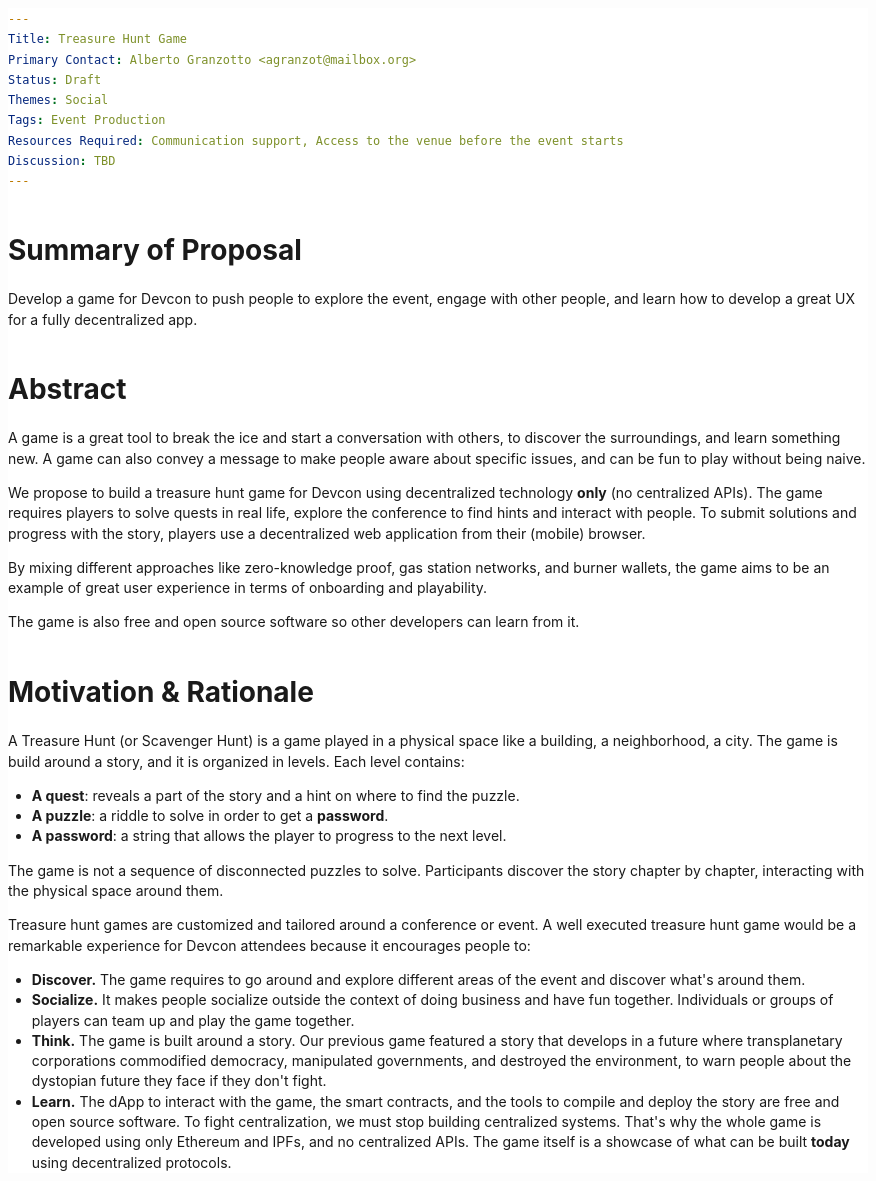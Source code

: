 ```yaml
---
Title: Treasure Hunt Game
Primary Contact: Alberto Granzotto <agranzot@mailbox.org>
Status: Draft
Themes: Social
Tags: Event Production
Resources Required: Communication support, Access to the venue before the event starts
Discussion: TBD
---
```



# Summary of Proposal

Develop a game for Devcon to push people to explore the event, engage with other people, and learn how to develop a great UX for a fully decentralized app.


# Abstract

A game is a great tool to break the ice and start a conversation with others, to discover the surroundings, and learn something new. A game can also convey a message to make people aware about specific issues, and can be fun to play without being naive.

We propose to build a treasure hunt game for Devcon using decentralized technology **only** (no centralized APIs). The game requires players to solve quests in real life, explore the conference to find hints and interact with people. To submit solutions and progress with the story, players use a decentralized web application from their (mobile) browser.

By mixing different approaches like zero-knowledge proof, gas station networks, and burner wallets, the game aims to be an example of great user experience in terms of onboarding and playability.

The game is also free and open source software so other developers can learn from it.

# Motivation & Rationale



A Treasure Hunt (or Scavenger Hunt) is a game played in a physical space like a building, a neighborhood, a city. The game is build around a story, and it is organized in levels. Each level contains:

- **A quest**: reveals a part of the story and a hint on where to find the puzzle.
- **A puzzle**: a riddle to solve in order to get a **password**.
- **A password**: a string that allows the player to progress to the next level.

The game is not a sequence of disconnected puzzles to solve. Participants discover the story chapter by chapter, interacting with the physical space around them.

Treasure hunt games are customized and tailored around a conference or event. A well executed treasure hunt game would be a remarkable experience for Devcon attendees because it encourages people to:

- **Discover.** The game requires to go around and explore different areas of the event and discover what's around them.
- **Socialize.** It makes people socialize outside the context of doing business and have fun together. Individuals or groups of players can team up and play the game together.
- **Think.** The game is built around a story. Our previous game featured a story that develops in a future where transplanetary corporations commodified democracy, manipulated governments, and destroyed the environment, to warn people about the dystopian future they face if they don't fight.
- **Learn.** The dApp to interact with the game, the smart contracts, and the tools to compile and deploy the story are free and open source software. To fight centralization, we must stop building centralized systems. That's why the whole game is developed using only Ethereum and IPFs, and no centralized APIs. The game itself is a showcase of what can be built **today** using decentralized protocols.
